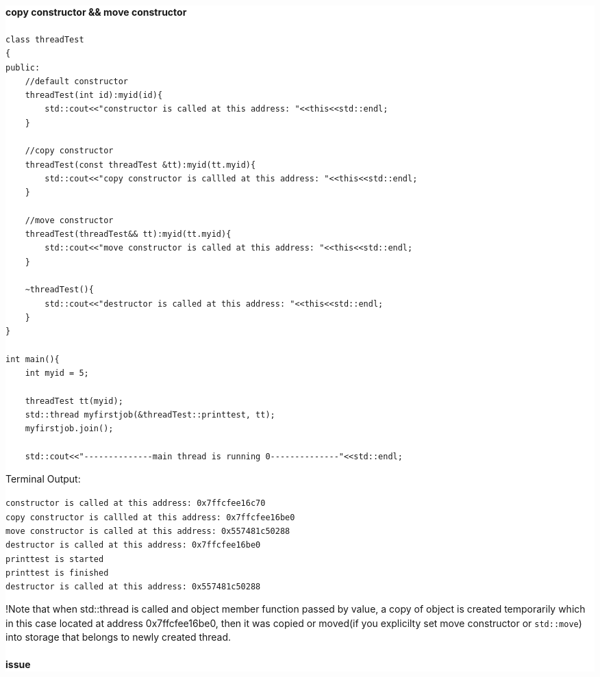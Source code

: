 #### copy constructor && move constructor

```
class threadTest
{
public:
    //default constructor
    threadTest(int id):myid(id){
        std::cout<<"constructor is called at this address: "<<this<<std::endl;
    }
    
    //copy constructor
    threadTest(const threadTest &tt):myid(tt.myid){
        std::cout<<"copy constructor is callled at this address: "<<this<<std::endl;
    }
    
    //move constructor
    threadTest(threadTest&& tt):myid(tt.myid){
        std::cout<<"move constructor is called at this address: "<<this<<std::endl;
    }

    ~threadTest(){
        std::cout<<"destructor is called at this address: "<<this<<std::endl;
    }
}

int main(){
    int myid = 5;
    
    threadTest tt(myid); 
    std::thread myfirstjob(&threadTest::printtest, tt);
    myfirstjob.join();

    std::cout<<"--------------main thread is running 0--------------"<<std::endl;
```
Terminal Output:

```
constructor is called at this address: 0x7ffcfee16c70
copy constructor is callled at this address: 0x7ffcfee16be0
move constructor is called at this address: 0x557481c50288
destructor is called at this address: 0x7ffcfee16be0
printtest is started
printtest is finished
destructor is called at this address: 0x557481c50288
```

!Note that when std::thread is called and object member function passed by value, a copy of object is created temporarily which in this case located at address 0x7ffcfee16be0, then it was copied or moved(if you explicilty set move constructor or `std::move`) into storage that belongs to newly created thread.


#### issue
